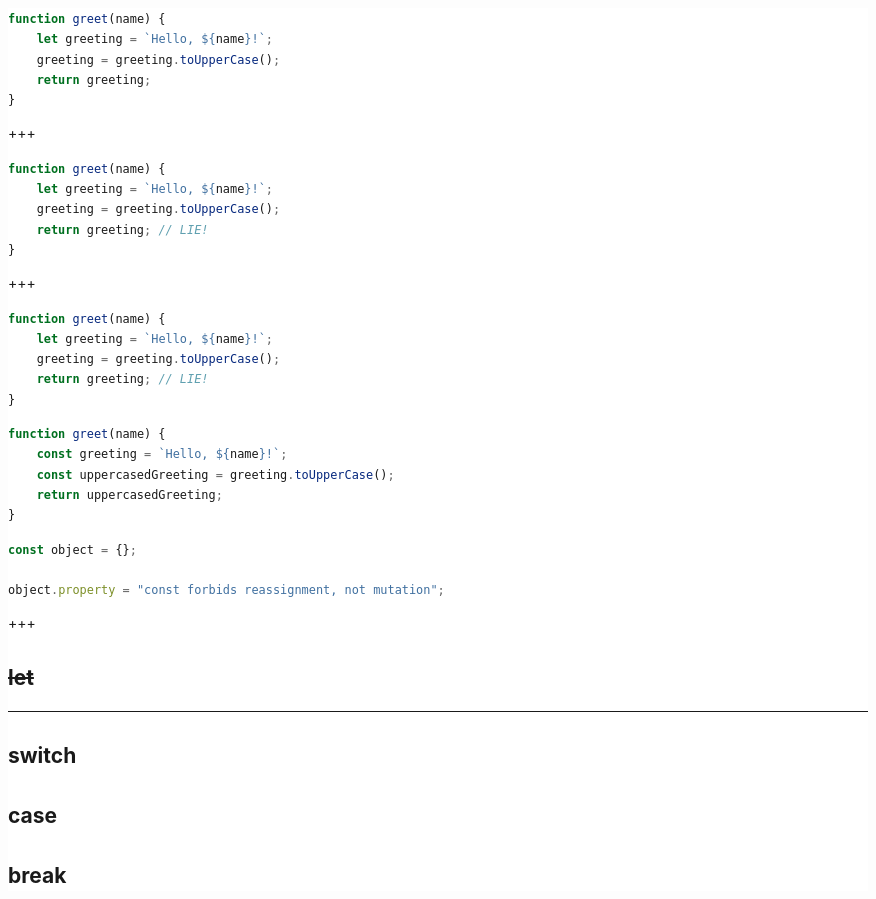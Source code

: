```js
function greet(name) {
    let greeting = `Hello, ${name}!`;
    greeting = greeting.toUpperCase();
    return greeting;
}
```

+++

```js
function greet(name) {
    let greeting = `Hello, ${name}!`;
    greeting = greeting.toUpperCase();
    return greeting; // LIE!
}
```

+++

```js
function greet(name) {
    let greeting = `Hello, ${name}!`;
    greeting = greeting.toUpperCase();
    return greeting; // LIE!
}
```

```js
function greet(name) {
    const greeting = `Hello, ${name}!`;
    const uppercasedGreeting = greeting.toUpperCase();
    return uppercasedGreeting;
}
```

```js
const object = {};

object.property = "const forbids reassignment, not mutation";
```



+++

## ~~let~~

---

## switch

## case

## break
